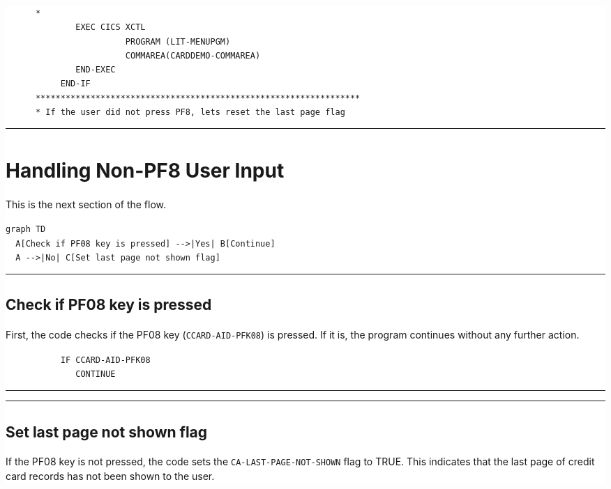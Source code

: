 ```cobol
      *                                                                         
              EXEC CICS XCTL                                                    
                        PROGRAM (LIT-MENUPGM)                                   
                        COMMAREA(CARDDEMO-COMMAREA)                             
              END-EXEC                                                          
           END-IF                                                               
      *****************************************************************         
      * If the user did not press PF8, lets reset the last page flag            
```

---

</SwmSnippet>

# Handling Non-PF8 User Input

This is the next section of the flow.

```mermaid
graph TD
  A[Check if PF08 key is pressed] -->|Yes| B[Continue]
  A -->|No| C[Set last page not shown flag]
```

<SwmSnippet path="/app/cbl/COCRDLIC.cbl" line="409">

---

## Check if PF08 key is pressed

First, the code checks if the PF08 key (<SwmToken path="app/cbl/COCRDLIC.cbl" pos="409:3:7" line-data="           IF CCARD-AID-PFK08                                                   ">`CCARD-AID-PFK08`</SwmToken>) is pressed. If it is, the program continues without any further action.

```cobol
           IF CCARD-AID-PFK08                                                   
              CONTINUE                                                          
```

---

</SwmSnippet>

<SwmSnippet path="/app/cbl/COCRDLIC.cbl" line="411">

---

## Set last page not shown flag

If the PF08 key is not pressed, the code sets the <SwmToken path="app/cbl/COCRDLIC.cbl" pos="412:3:11" line-data="              SET CA-LAST-PAGE-NOT-SHOWN   TO TRUE                              ">`CA-LAST-PAGE-NOT-SHOWN`</SwmToken> flag to TRUE. This indicates that the last page of credit card records has not been shown to the user.
